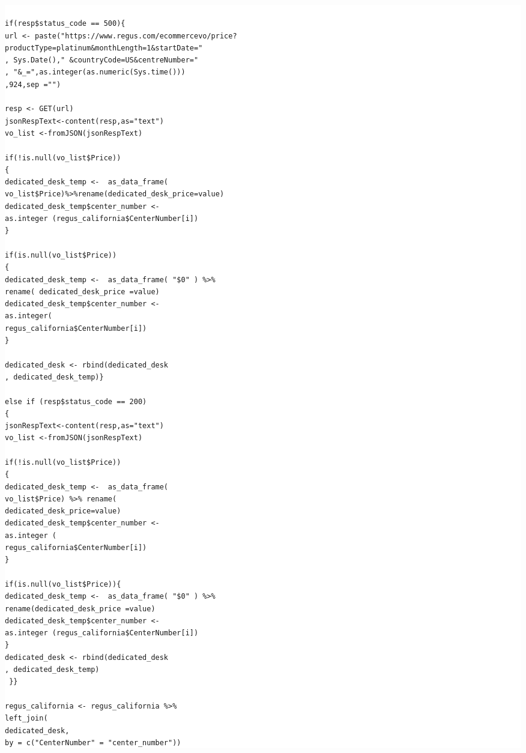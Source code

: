 ```
  
if(resp$status_code == 500){
url <- paste("https://www.regus.com/ecommercevo/price?
productType=platinum&monthLength=1&startDate="
, Sys.Date()," &countryCode=US&centreNumber="
, "&_=",as.integer(as.numeric(Sys.time()))
,924,sep ="")

resp <- GET(url)
jsonRespText<-content(resp,as="text") 
vo_list <-fromJSON(jsonRespText)
    
if(!is.null(vo_list$Price))
{
dedicated_desk_temp <-  as_data_frame(
vo_list$Price)%>%rename(dedicated_desk_price=value)
dedicated_desk_temp$center_number <- 
as.integer (regus_california$CenterNumber[i])
}

if(is.null(vo_list$Price))
{
dedicated_desk_temp <-  as_data_frame( "$0" ) %>% 
rename( dedicated_desk_price =value)
dedicated_desk_temp$center_number <- 
as.integer(
regus_california$CenterNumber[i])
}

dedicated_desk <- rbind(dedicated_desk
, dedicated_desk_temp)}
  
else if (resp$status_code == 200)
{
jsonRespText<-content(resp,as="text") 
vo_list <-fromJSON(jsonRespText)
 
if(!is.null(vo_list$Price))
{
dedicated_desk_temp <-  as_data_frame( 
vo_list$Price) %>% rename(
dedicated_desk_price=value)
dedicated_desk_temp$center_number <- 
as.integer ( 
regus_california$CenterNumber[i])
}

if(is.null(vo_list$Price)){
dedicated_desk_temp <-  as_data_frame( "$0" ) %>% 
rename(dedicated_desk_price =value)
dedicated_desk_temp$center_number <- 
as.integer (regus_california$CenterNumber[i])
}
dedicated_desk <- rbind(dedicated_desk
, dedicated_desk_temp)
 }}

regus_california <- regus_california %>%  
left_join(
dedicated_desk, 
by = c("CenterNumber" = "center_number"))

```
